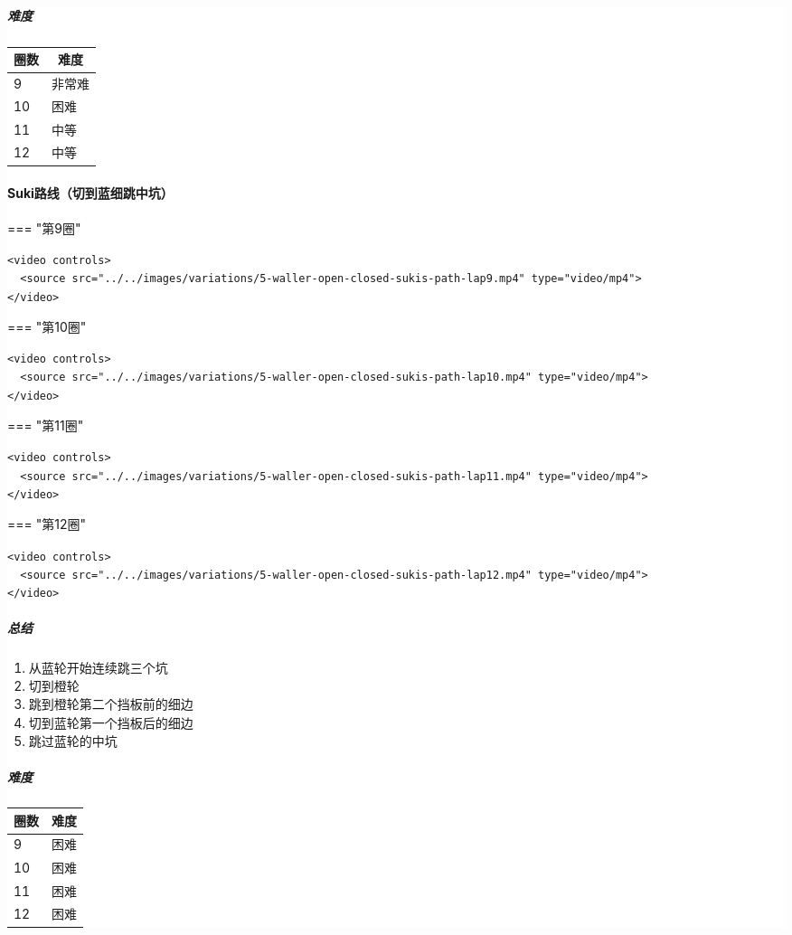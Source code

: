 ##### 难度

| 圈数 | 难度 |
| ----- | ---------- |
| 9     | 非常难     |
| 10    | 困难       |
| 11    | 中等       |
| 12    | 中等       |

#### Suki路线（切到蓝细跳中坑）

=== "第9圈"

    <video controls>
      <source src="../../images/variations/5-waller-open-closed-sukis-path-lap9.mp4" type="video/mp4">
    </video>

=== "第10圈"

    <video controls>
      <source src="../../images/variations/5-waller-open-closed-sukis-path-lap10.mp4" type="video/mp4">
    </video>

=== "第11圈"

    <video controls>
      <source src="../../images/variations/5-waller-open-closed-sukis-path-lap11.mp4" type="video/mp4">
    </video>

=== "第12圈"

    <video controls>
      <source src="../../images/variations/5-waller-open-closed-sukis-path-lap12.mp4" type="video/mp4">
    </video>

##### 总结

1. 从蓝轮开始连续跳三个坑
2. 切到橙轮
3. 跳到橙轮第二个挡板前的细边
4. 切到蓝轮第一个挡板后的细边
5. 跳过蓝轮的中坑

##### 难度

| 圈数 | 难度 |
| ----- | ---------- |
| 9     | 困难       |
| 10    | 困难       |
| 11    | 困难       |
| 12    | 困难       |
